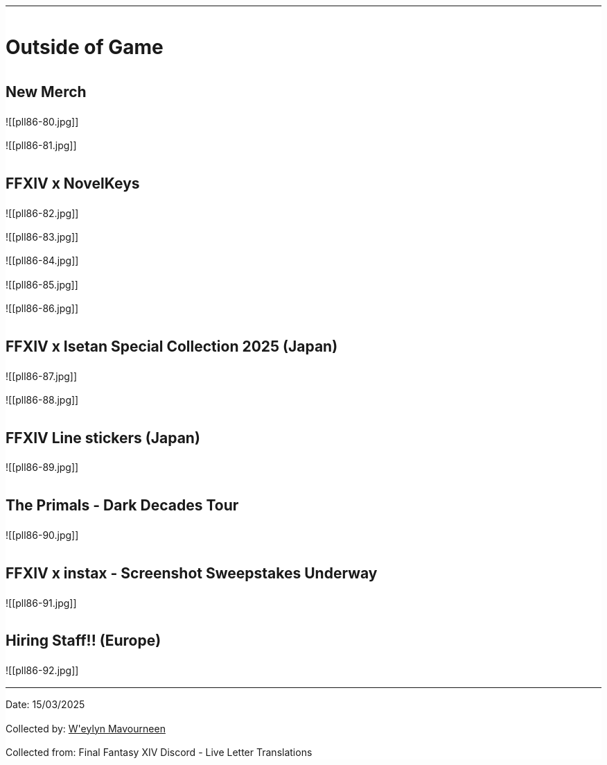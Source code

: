 ___
# Outside of Game
## New Merch

![[pll86-80.jpg]]

![[pll86-81.jpg]]
## FFXIV x NovelKeys

![[pll86-82.jpg]]

![[pll86-83.jpg]]

![[pll86-84.jpg]]

![[pll86-85.jpg]]

![[pll86-86.jpg]]
## FFXIV x Isetan Special Collection 2025 (Japan)

![[pll86-87.jpg]]

![[pll86-88.jpg]]
## FFXIV Line stickers (Japan)

![[pll86-89.jpg]]
## The Primals - Dark Decades Tour

![[pll86-90.jpg]]
## FFXIV x instax - Screenshot Sweepstakes Underway

![[pll86-91.jpg]]
## Hiring Staff!! (Europe)

![[pll86-92.jpg]]

___
Date: 15/03/2025

Collected by: [W'eylyn Mavourneen](https://tomestone.gg/character/15308727/weylyn-mavourneen)

Collected from: Final Fantasy XIV Discord - Live Letter Translations